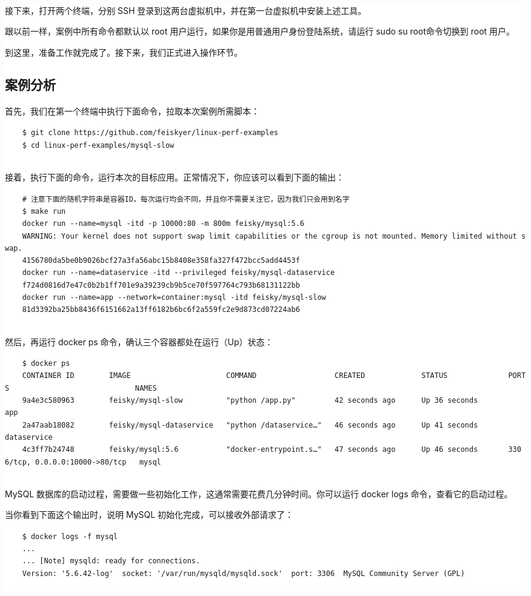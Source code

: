 接下来，打开两个终端，分别 SSH 登录到这两台虚拟机中，并在第一台虚拟机中安装上述工具。

跟以前一样，案例中所有命令都默认以 root 用户运行，如果你是用普通用户身份登陆系统，请运行 sudo su root命令切换到 root 用户。

到这里，准备工作就完成了。接下来，我们正式进入操作环节。

## 案例分析

首先，我们在第一个终端中执行下面命令，拉取本次案例所需脚本：

```
    $ git clone https://github.com/feiskyer/linux-perf-examples
    $ cd linux-perf-examples/mysql-slow
    

```

接着，执行下面的命令，运行本次的目标应用。正常情况下，你应该可以看到下面的输出：

```
    # 注意下面的随机字符串是容器ID，每次运行均会不同，并且你不需要关注它，因为我们只会用到名字
    $ make run
    docker run --name=mysql -itd -p 10000:80 -m 800m feisky/mysql:5.6
    WARNING: Your kernel does not support swap limit capabilities or the cgroup is not mounted. Memory limited without swap.
    4156780da5be0b9026bcf27a3fa56abc15b8408e358fa327f472bcc5add4453f
    docker run --name=dataservice -itd --privileged feisky/mysql-dataservice
    f724d0816d7e47c0b2b1ff701e9a39239cb9b5ce70f597764c793b68131122bb
    docker run --name=app --network=container:mysql -itd feisky/mysql-slow
    81d3392ba25bb8436f6151662a13ff6182b6bc6f2a559fc2e9d873cd07224ab6
    

```

然后，再运行 docker ps 命令，确认三个容器都处在运行（Up）状态：

```
    $ docker ps
    CONTAINER ID        IMAGE                      COMMAND                  CREATED             STATUS              PORTS                             NAMES
    9a4e3c580963        feisky/mysql-slow          "python /app.py"         42 seconds ago      Up 36 seconds                                         app
    2a47aab18082        feisky/mysql-dataservice   "python /dataservice…"   46 seconds ago      Up 41 seconds                                         dataservice
    4c3ff7b24748        feisky/mysql:5.6           "docker-entrypoint.s…"   47 seconds ago      Up 46 seconds       3306/tcp, 0.0.0.0:10000->80/tcp   mysql
    

```

MySQL 数据库的启动过程，需要做一些初始化工作，这通常需要花费几分钟时间。你可以运行 docker logs 命令，查看它的启动过程。

当你看到下面这个输出时，说明 MySQL 初始化完成，可以接收外部请求了：

```
    $ docker logs -f mysql
    ...
    ... [Note] mysqld: ready for connections.
    Version: '5.6.42-log'  socket: '/var/run/mysqld/mysqld.sock'  port: 3306  MySQL Community Server (GPL)
    

```
